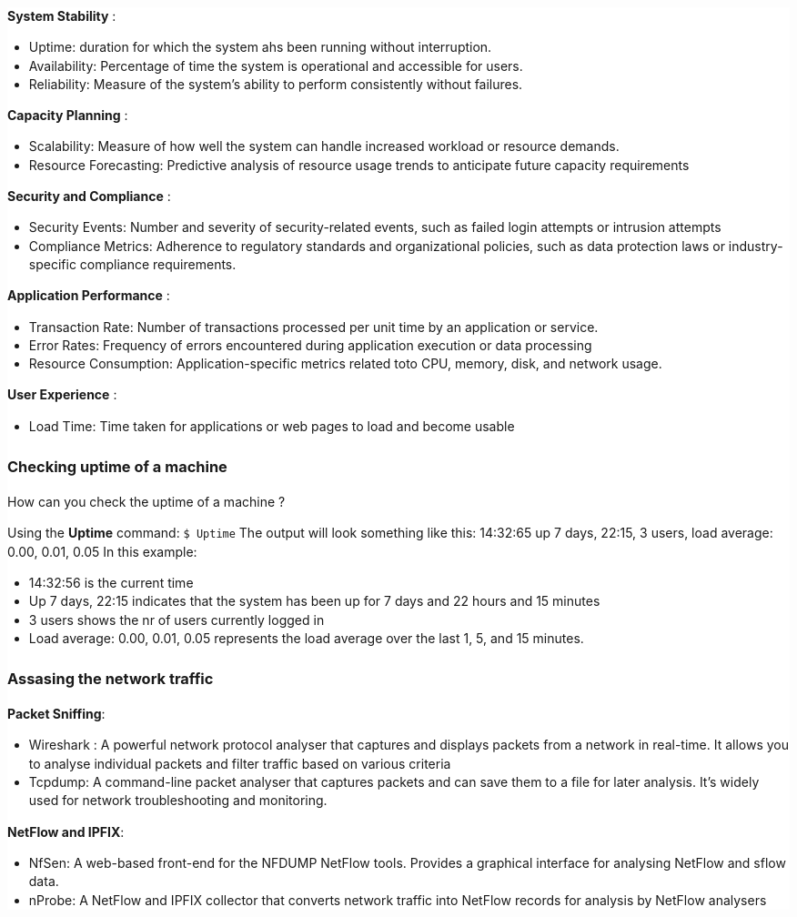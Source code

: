 **System Stability** :
-	 Uptime: duration for which the system ahs been running without interruption.
-	Availability: Percentage of time the system is operational and accessible for users.
-	Reliability: Measure of the system’s ability to perform consistently without failures.

**Capacity Planning** : 
-	Scalability: Measure of how well the system can handle increased workload or resource demands.
-	Resource Forecasting: Predictive analysis of resource usage trends to anticipate future capacity requirements

**Security and Compliance** : 
-	Security Events: Number and severity of security-related events, such as failed login attempts or intrusion attempts
-	Compliance Metrics: Adherence to regulatory standards and organizational policies, such as data protection laws or industry-specific compliance requirements.


**Application Performance** : 
-	Transaction Rate: Number of transactions processed per unit time by an application or service.
-	Error Rates: Frequency of errors encountered during application execution or data processing
-	Resource Consumption: Application-specific metrics related toto CPU, memory, disk, and network usage.

**User Experience** :
-	Load Time: Time taken for applications or web pages to load and become usable



### Checking uptime of a machine 

How can you check the uptime of a machine ?

Using the **Uptime** command: 
`
$ Uptime `
The output will look something like this:
14:32:65 up 7 days, 22:15, 3 users, load average: 0.00, 0.01, 0.05
In this example: 
-	14:32:56 is the current time
-	Up 7 days, 22:15 indicates that the system has been up for 7 days and 22 hours and 15 minutes
-	3 users shows the nr of users currently logged in 
-	Load average: 0.00, 0.01, 0.05 represents the  load average over the last 1, 5, and 15 minutes.


### Assasing the network traffic

**Packet Sniffing**: 
-	Wireshark : A powerful network protocol analyser that captures and displays packets from a network in real-time. It allows you to analyse individual packets and filter traffic based on various criteria
-	Tcpdump: A command-line packet analyser that captures packets and can save them to a file for later analysis. It’s widely used for network troubleshooting and monitoring.

**NetFlow and IPFIX**:
-	NfSen: A web-based front-end for the NFDUMP NetFlow tools. Provides a graphical interface for analysing NetFlow and sflow data.
-	nProbe: A NetFlow and IPFIX collector that converts network traffic into NetFlow records for analysis by NetFlow analysers
